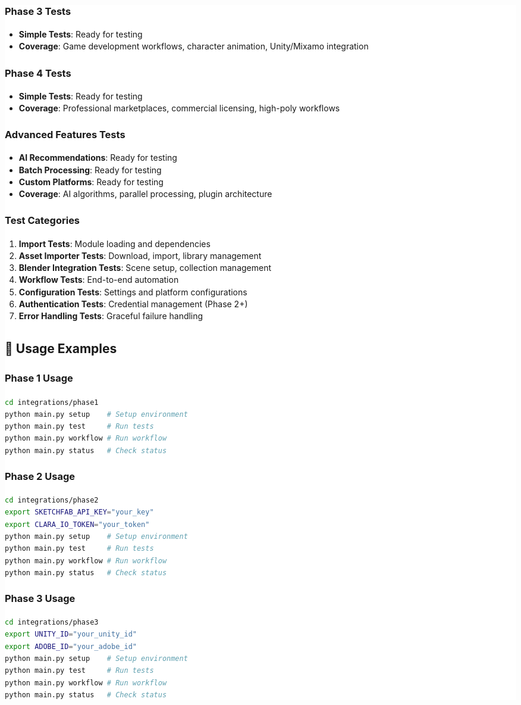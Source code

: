 ### **Phase 3 Tests**
- **Simple Tests**: Ready for testing
- **Coverage**: Game development workflows, character animation, Unity/Mixamo integration

### **Phase 4 Tests**
- **Simple Tests**: Ready for testing
- **Coverage**: Professional marketplaces, commercial licensing, high-poly workflows

### **Advanced Features Tests**
- **AI Recommendations**: Ready for testing
- **Batch Processing**: Ready for testing
- **Custom Platforms**: Ready for testing
- **Coverage**: AI algorithms, parallel processing, plugin architecture

### **Test Categories**
1. **Import Tests**: Module loading and dependencies
2. **Asset Importer Tests**: Download, import, library management
3. **Blender Integration Tests**: Scene setup, collection management
4. **Workflow Tests**: End-to-end automation
5. **Configuration Tests**: Settings and platform configurations
6. **Authentication Tests**: Credential management (Phase 2+)
7. **Error Handling Tests**: Graceful failure handling

## 🚀 **Usage Examples**

### **Phase 1 Usage**
```bash
cd integrations/phase1
python main.py setup    # Setup environment
python main.py test     # Run tests
python main.py workflow # Run workflow
python main.py status   # Check status
```

### **Phase 2 Usage**
```bash
cd integrations/phase2
export SKETCHFAB_API_KEY="your_key"
export CLARA_IO_TOKEN="your_token"
python main.py setup    # Setup environment
python main.py test     # Run tests
python main.py workflow # Run workflow
python main.py status   # Check status
```

### **Phase 3 Usage**
```bash
cd integrations/phase3
export UNITY_ID="your_unity_id"
export ADOBE_ID="your_adobe_id"
python main.py setup    # Setup environment
python main.py test     # Run tests
python main.py workflow # Run workflow
python main.py status   # Check status
```
